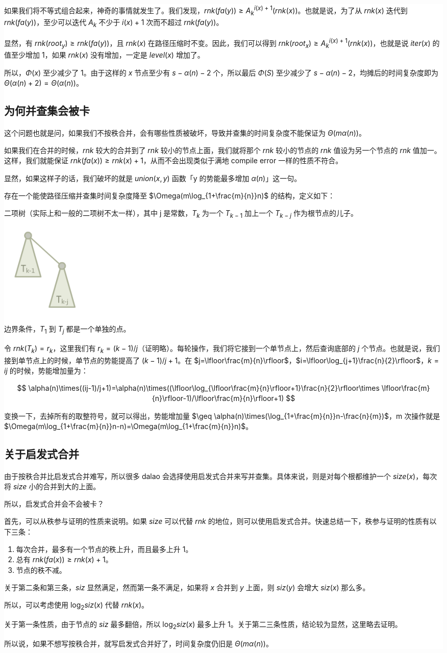 如果我们将不等式组合起来，神奇的事情就发生了。我们发现，$rnk(fa(y))\geq A_k^{i(x)+1}(rnk(x))$。也就是说，为了从 $rnk(x)$ 迭代到 $rnk(fa(y))$，至少可以迭代 $A_k$ 不少于 $i(x)+1$ 次而不超过 $rnk(fa(y))$。

显然，有 $rnk(root_y)\geq rnk(fa(y))$，且 $rnk(x)$ 在路径压缩时不变。因此，我们可以得到 $rnk(root_x)\geq A_k^{i(x)+1}(rnk(x))$，也就是说 $iter(x)$ 的值至少增加 1，如果 $rnk(x)$ 没有增加，一定是 $level(x)$ 增加了。

所以，$\Phi(x)$ 至少减少了 1。由于这样的 $x$ 节点至少有 $s-\alpha(n)-2$ 个，所以最后 $\Phi(S)$ 至少减少了 $s-\alpha(n)-2$，均摊后的时间复杂度即为 $\Theta(\alpha(n)+2)=\Theta(\alpha(n))$。

## 为何并查集会被卡

这个问题也就是问，如果我们不按秩合并，会有哪些性质被破坏，导致并查集的时间复杂度不能保证为 $\Theta(m\alpha(n))$。

如果我们在合并的时候，$rnk$ 较大的合并到了 $rnk$ 较小的节点上面，我们就将那个 $rnk$ 较小的节点的 $rnk$ 值设为另一个节点的 $rnk$ 值加一。这样，我们就能保证 $rnk(fa(x))\geq rnk(x)+1$，从而不会出现类似于满地 compile error 一样的性质不符合。

显然，如果这样子的话，我们破坏的就是 $union(x,y)$ 函数「y 的势能最多增加 $\alpha(n)$」这一句。

存在一个能使路径压缩并查集时间复杂度降至 $\Omega(m\log_{1+\frac{m}{n}}n)$ 的结构，定义如下：

二项树（实际上和一般的二项树不太一样），其中 j 是常数，$T_k$ 为一个 $T_{k-1}$ 加上一个 $T_{k-j}$ 作为根节点的儿子。

![我们的二项树](./images/dsu_complexity1.png)

边界条件，$T_1$ 到 $T_j$ 都是一个单独的点。

令 $rnk(T_k)=r_k$，这里我们有 $r_k=(k-1)/j$（证明略）。每轮操作，我们将它接到一个单节点上，然后查询底部的 $j$ 个节点。也就是说，我们接到单节点上的时候，单节点的势能提高了 $(k-1)/j+1$。在 $j=\lfloor\frac{m}{n}\rfloor$，$i=\lfloor\log_{j+1}\frac{n}{2}\rfloor$，$k=ij$ 的时候，势能增加量为：

$$
\alpha(n)\times((ij-1)/j+1)=\alpha(n)\times((\lfloor\log_{\lfloor\frac{m}{n}\rfloor+1}\frac{n}{2}\rfloor\times \lfloor\frac{m}{n}\rfloor-1)/\lfloor\frac{m}{n}\rfloor+1)
$$

变换一下，去掉所有的取整符号，就可以得出，势能增加量 $\geq \alpha(n)\times(\log_{1+\frac{m}{n}}n-\frac{n}{m})$，m 次操作就是 $\Omega(m\log_{1+\frac{m}{n}}n-n)=\Omega(m\log_{1+\frac{m}{n}}n)$。

## 关于启发式合并

由于按秩合并比启发式合并难写，所以很多 dalao 会选择使用启发式合并来写并查集。具体来说，则是对每个根都维护一个 $size(x)$，每次将 $size$ 小的合并到大的上面。

所以，启发式合并会不会被卡？

首先，可以从秩参与证明的性质来说明。如果 $size$ 可以代替 $rnk$ 的地位，则可以使用启发式合并。快速总结一下，秩参与证明的性质有以下三条：

1.  每次合并，最多有一个节点的秩上升，而且最多上升 1。
2.  总有 $rnk(fa(x))\geq rnk(x)+1$。
3.  节点的秩不减。

关于第二条和第三条，$siz$ 显然满足，然而第一条不满足，如果将 $x$ 合并到 $y$ 上面，则 $siz(y)$ 会增大 $siz(x)$ 那么多。

所以，可以考虑使用 $\log_2 siz(x)$ 代替 $rnk(x)$。

关于第一条性质，由于节点的 $siz$ 最多翻倍，所以 $\log_2 siz(x)$ 最多上升 1。关于第二三条性质，结论较为显然，这里略去证明。

所以说，如果不想写按秩合并，就写启发式合并好了，时间复杂度仍旧是 $\Theta(m\alpha(n))$。
